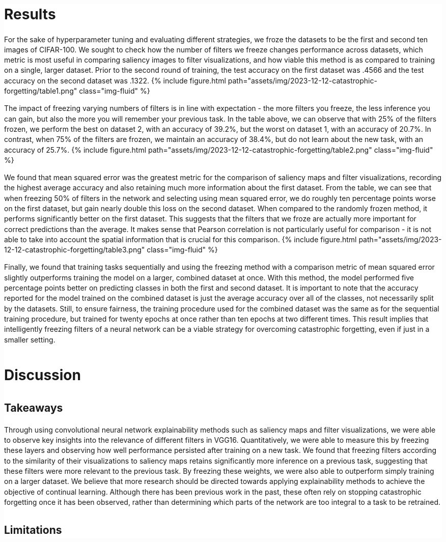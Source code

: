 
# Results 
For the sake of hyperparameter tuning and evaluating different strategies, we froze the datasets to be the first and second ten images of CIFAR-100. We sought to check how the number of filters we freeze changes performance across datasets, which metric is most useful in comparing saliency images to filter visualizations, and how viable this method is as compared to training on a single, larger dataset. Prior to the second round of training, the test accuracy on the first dataset was .4566 and the test accuracy on the second dataset was .1322. 
{% include figure.html path="assets/img/2023-12-12-catastrophic-forgetting/table1.png" class="img-fluid" %}
	
The impact of freezing varying numbers of filters is in line with expectation - the more filters you freeze, the less inference you can gain, but also the more you will remember your previous task. In the table above, we can observe that with 25% of the filters frozen, we perform the best on dataset 2, with an accuracy of 39.2%, but the worst on dataset 1, with an accuracy of 20.7%. In contrast, when 75% of the filters are frozen, we maintain an accuracy of 38.4%, but do not learn about the new task, with an accuracy of 25.7%. 
{% include figure.html path="assets/img/2023-12-12-catastrophic-forgetting/table2.png" class="img-fluid" %}

We found that mean squared error was the greatest metric for the comparison of saliency maps and filter visualizations, recording the highest average accuracy and also retaining much more information about the first dataset.  From the table, we can see that when freezing 50% of filters in the network and selecting using mean squared error, we do roughly ten percentage points worse on the first dataset, but gain nearly double this loss on the second dataset. When compared to the randomly frozen method, it performs significantly better on the first dataset. This suggests that the filters that we froze are actually more important for correct predictions than the average. It makes sense that Pearson correlation is not particularly useful for comparison - it is not able to take into account the spatial information that is crucial for this comparison.
{% include figure.html path="assets/img/2023-12-12-catastrophic-forgetting/table3.png" class="img-fluid" %}

Finally, we found that training tasks sequentially and using the freezing method with a comparison metric of mean squared error slightly outperforms training the model on a larger, combined dataset at once. With this method, the model performed five percentage points better on predicting classes in both the first and second dataset. It is important to note that the accuracy reported for the model trained on the combined dataset is just the average accuracy over all of the classes, not necessarily split by the datasets. Still, to ensure fairness, the training procedure used for the combined dataset was the same as for the sequential training procedure, but trained for twenty epochs at once rather than ten epochs at two different times. This result implies that intelligently freezing filters of a neural network can be a viable strategy for overcoming catastrophic forgetting, even if just in a smaller setting.


# Discussion
## Takeaways
Through using convolutional neural network explainability methods such as saliency maps and filter visualizations, we were able to observe key insights into the relevance of different filters in VGG16. Quantitatively, we were able to measure this by freezing these layers and observing how well performance persisted after training on a new task. We found that freezing filters according to the similarity of their visualizations to saliency maps retains significantly more inference on a previous task, suggesting that these filters were more relevant to the previous task. By freezing these weights, we were also able to outperform simply training on a larger dataset. 
We believe that more research should be directed towards applying explainability methods to achieve the objective of continual learning. Although there has been previous work in the past, these often rely on stopping catastrophic forgetting once it has been observed, rather than determining which parts of the network are too integral to a task to be retrained. 
## Limitations